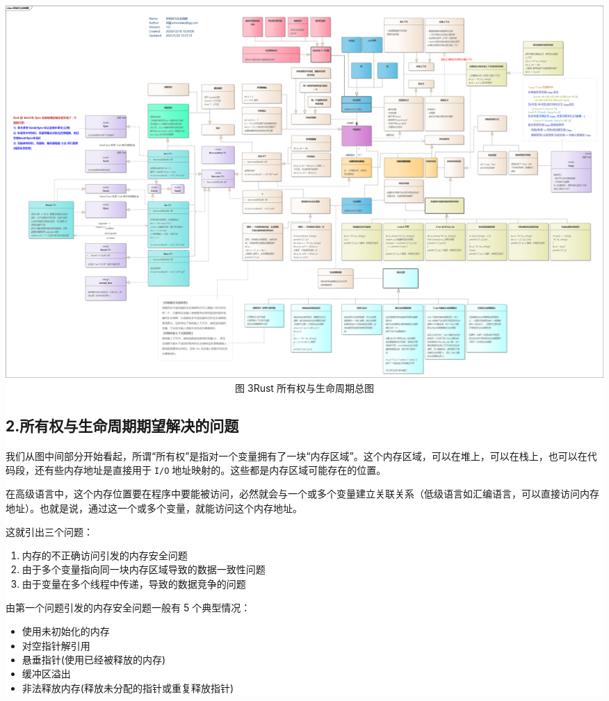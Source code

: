 <img src="./rust_ownership/rust_ownership_3.png">

<center>图 3Rust 所有权与生命周期总图</center>

## 2.所有权与生命周期期望解决的问题

我们从图中间部分开始看起，所谓“所有权”是指对一个变量拥有了一块“内存区域”。这个内存区域，可以在堆上，可以在栈上，也可以在代码段，还有些内存地址是直接用于 `I/O` 地址映射的。这些都是内存区域可能存在的位置。

在高级语言中，这个内存位置要在程序中要能被访问，必然就会与一个或多个变量建立关联关系（低级语言如汇编语言，可以直接访问内存地址）。也就是说，通过这一个或多个变量，就能访问这个内存地址。

这就引出三个问题：

1. 内存的不正确访问引发的内存安全问题
2. 由于多个变量指向同一块内存区域导致的数据一致性问题
3. 由于变量在多个线程中传递，导致的数据竞争的问题

由第一个问题引发的内存安全问题一般有 5 个典型情况：

- 使用未初始化的内存
- 对空指针解引用
- 悬垂指针(使用已经被释放的内存)
- 缓冲区溢出
- 非法释放内存(释放未分配的指针或重复释放指针)
